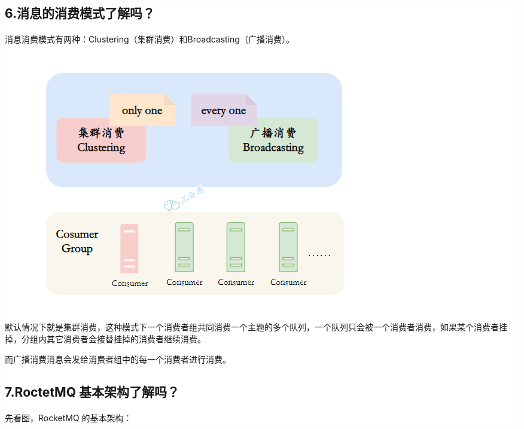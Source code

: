
## 6.消息的消费模式了解吗？

消息消费模式有两种：Clustering（集群消费）和Broadcasting（广播消费）。

![img_8.png](img_8.png)


默认情况下就是集群消费，这种模式下一个消费者组共同消费一个主题的多个队列，一个队列只会被一个消费者消费，如果某个消费者挂掉，分组内其它消费者会接替挂掉的消费者继续消费。

而广播消费消息会发给消费者组中的每一个消费者进行消费。

## 7.RoctetMQ 基本架构了解吗？

先看图，RocketMQ 的基本架构：
